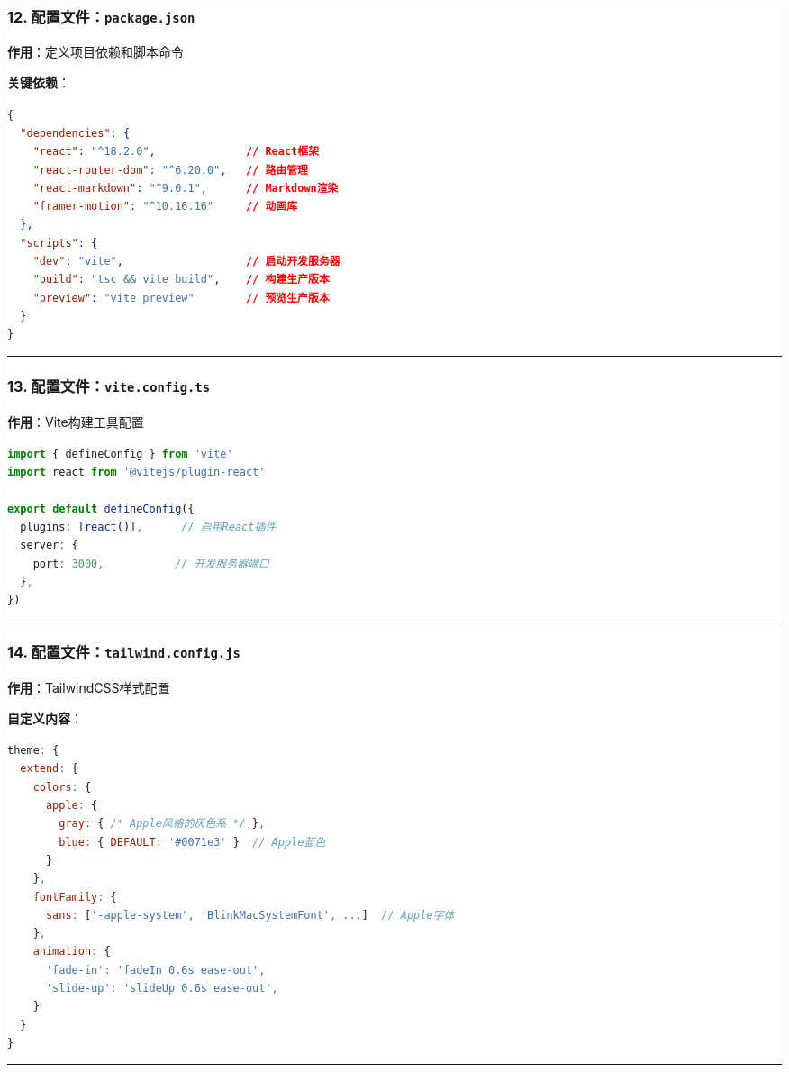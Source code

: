 
### 12. 配置文件：`package.json`

**作用**：定义项目依赖和脚本命令

**关键依赖**：
```json
{
  "dependencies": {
    "react": "^18.2.0",              // React框架
    "react-router-dom": "^6.20.0",   // 路由管理
    "react-markdown": "^9.0.1",      // Markdown渲染
    "framer-motion": "^10.16.16"     // 动画库
  },
  "scripts": {
    "dev": "vite",                   // 启动开发服务器
    "build": "tsc && vite build",    // 构建生产版本
    "preview": "vite preview"        // 预览生产版本
  }
}
```

---

### 13. 配置文件：`vite.config.ts`

**作用**：Vite构建工具配置

```typescript
import { defineConfig } from 'vite'
import react from '@vitejs/plugin-react'

export default defineConfig({
  plugins: [react()],      // 启用React插件
  server: {
    port: 3000,           // 开发服务器端口
  },
})
```

---

### 14. 配置文件：`tailwind.config.js`

**作用**：TailwindCSS样式配置

**自定义内容**：
```javascript
theme: {
  extend: {
    colors: {
      apple: {
        gray: { /* Apple风格的灰色系 */ },
        blue: { DEFAULT: '#0071e3' }  // Apple蓝色
      }
    },
    fontFamily: {
      sans: ['-apple-system', 'BlinkMacSystemFont', ...]  // Apple字体
    },
    animation: {
      'fade-in': 'fadeIn 0.6s ease-out',
      'slide-up': 'slideUp 0.6s ease-out',
    }
  }
}
```

---